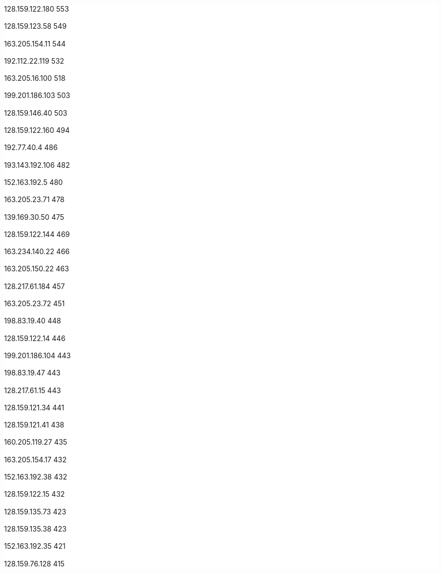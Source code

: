 128.159.122.180 553

128.159.123.58 549

163.205.154.11 544

192.112.22.119 532

163.205.16.100 518

199.201.186.103 503

128.159.146.40 503

128.159.122.160 494

192.77.40.4 486

193.143.192.106 482

152.163.192.5 480

163.205.23.71 478

139.169.30.50 475

128.159.122.144 469

163.234.140.22 466

163.205.150.22 463

128.217.61.184 457

163.205.23.72 451

198.83.19.40 448

128.159.122.14 446

199.201.186.104 443

198.83.19.47 443

128.217.61.15 443

128.159.121.34 441

128.159.121.41 438

160.205.119.27 435

163.205.154.17 432

152.163.192.38 432

128.159.122.15 432

128.159.135.73 423

128.159.135.38 423

152.163.192.35 421

128.159.76.128 415
